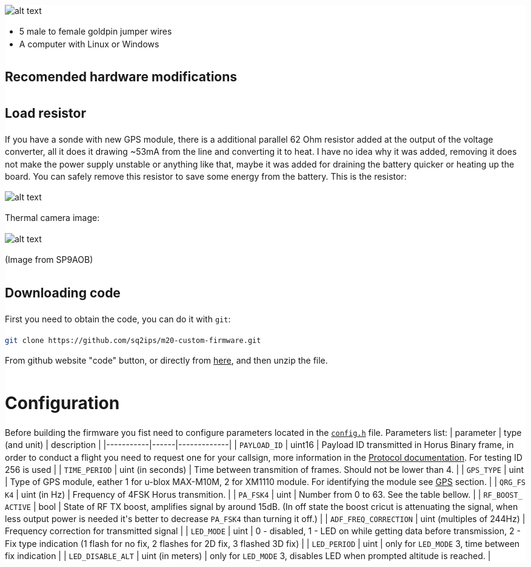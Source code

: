 ![alt text](https://cdn-shop.adafruit.com/970x728/2548-01.jpg)

- 5 male to female goldpin jumper wires
- A computer with Linux or Windows

## Recomended hardware modifications
## Load resistor
If you have a sonde with new GPS module, there is a additional parallel 62 Ohm resistor added at the output of the voltage converter, all it does it drawing ~53mA from the line and converting it to heat. I have no idea why it was added, removing it does not make the power supply unstable or anything like that, maybe it was added for draining the battery quicker or heating up the board. You can safely remove this resistor to save some energy from the battery.
This is the resistor:

![alt text](https://github.com/sq2ips/m20-custom-firmware/blob/main/img/rezystor.jpg?raw=true)

Thermal camera image:

![alt text](https://github.com/sq2ips/m20-custom-firmware/blob/main/img/termo.jpg?raw=true)

(Image from SP9AOB)

## Downloading code
First you need to obtain the code, you can do it with `git`:
```bash
git clone https://github.com/sq2ips/m20-custom-firmware.git
```
From github website "code" button, or directly from [here](https://github.com/sq2ips/m20-custom-firmware/archive/refs/heads/main.zip), and then unzip the file.
# Configuration
Before building the firmware you fist need to configure parameters located in the [`config.h`](https://github.com/sq2ips/m20-custom-firmware/blob/main/m20/Core/Inc/config.h) file.
Parameters list:
| parameter | type (and unit) | description |
|-----------|------|-------------|
| `PAYLOAD_ID` | uint16 | Payload ID transmitted in Horus Binary frame, in order to conduct a flight you need to request one for your callsign, more information in the [Protocol documentation](https://github.com/projecthorus/horusdemodlib/wiki#how-do-i-transmit-it). For testing ID 256 is used |
| `TIME_PERIOD` | uint (in seconds) | Time between transmition of frames. Should not be lower than 4. |
| `GPS_TYPE` | uint | Type of GPS module, eather 1 for u-blox MAX-M10M, 2 for XM1110 module. For identifying the module see [GPS](#gps) section. |
| `QRG_FSK4` | uint (in Hz) | Frequency of 4FSK Horus transmition. |
| `PA_FSK4` | uint | Number from 0 to 63. See the table bellow. |
| `RF_BOOST_ACTIVE` | bool | State of RF TX boost, amplifies signal by around 15dB. (In off state the boost cricut is attenuating the signal, when less output power is needed it's better to decrease `PA_FSK4` than turning it off.) |
| `ADF_FREQ_CORRECTION` | uint (multiples of 244Hz) | Frequency correction for transmitted signal |
| `LED_MODE` | uint | 0 - disabled, 1 - LED on while getting data before transmission, 2 - Fix type indication (1 flash for no fix, 2 flashes for 2D fix, 3 flashed 3D fix) |
| `LED_PERIOD` | uint | only for `LED_MODE` 3, time between fix indication |
| `LED_DISABLE_ALT` | uint (in meters) | only for `LED_MODE` 3, disables LED when prompted altitude is reached. |
